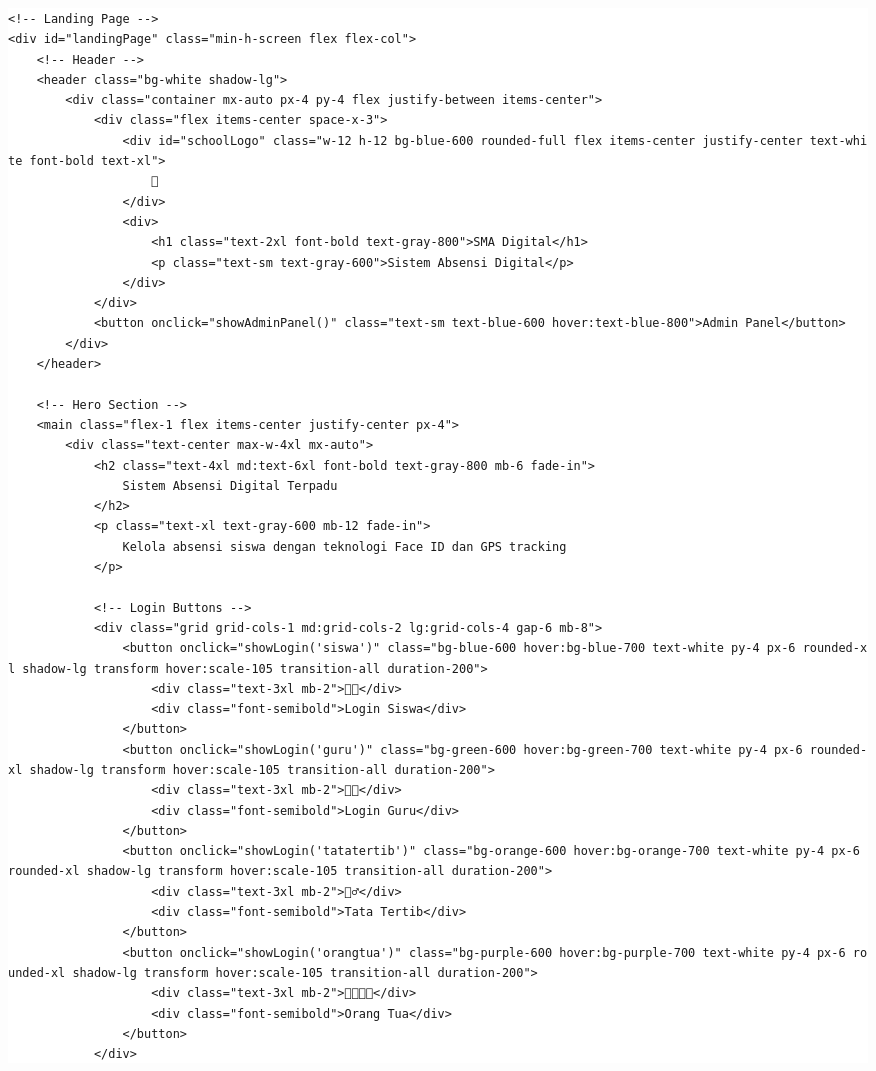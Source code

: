     <!-- Landing Page -->
    <div id="landingPage" class="min-h-screen flex flex-col">
        <!-- Header -->
        <header class="bg-white shadow-lg">
            <div class="container mx-auto px-4 py-4 flex justify-between items-center">
                <div class="flex items-center space-x-3">
                    <div id="schoolLogo" class="w-12 h-12 bg-blue-600 rounded-full flex items-center justify-center text-white font-bold text-xl">
                        🏫
                    </div>
                    <div>
                        <h1 class="text-2xl font-bold text-gray-800">SMA Digital</h1>
                        <p class="text-sm text-gray-600">Sistem Absensi Digital</p>
                    </div>
                </div>
                <button onclick="showAdminPanel()" class="text-sm text-blue-600 hover:text-blue-800">Admin Panel</button>
            </div>
        </header>

        <!-- Hero Section -->
        <main class="flex-1 flex items-center justify-center px-4">
            <div class="text-center max-w-4xl mx-auto">
                <h2 class="text-4xl md:text-6xl font-bold text-gray-800 mb-6 fade-in">
                    Sistem Absensi Digital Terpadu
                </h2>
                <p class="text-xl text-gray-600 mb-12 fade-in">
                    Kelola absensi siswa dengan teknologi Face ID dan GPS tracking
                </p>
                
                <!-- Login Buttons -->
                <div class="grid grid-cols-1 md:grid-cols-2 lg:grid-cols-4 gap-6 mb-8">
                    <button onclick="showLogin('siswa')" class="bg-blue-600 hover:bg-blue-700 text-white py-4 px-6 rounded-xl shadow-lg transform hover:scale-105 transition-all duration-200">
                        <div class="text-3xl mb-2">👨‍🎓</div>
                        <div class="font-semibold">Login Siswa</div>
                    </button>
                    <button onclick="showLogin('guru')" class="bg-green-600 hover:bg-green-700 text-white py-4 px-6 rounded-xl shadow-lg transform hover:scale-105 transition-all duration-200">
                        <div class="text-3xl mb-2">👨‍🏫</div>
                        <div class="font-semibold">Login Guru</div>
                    </button>
                    <button onclick="showLogin('tatatertib')" class="bg-orange-600 hover:bg-orange-700 text-white py-4 px-6 rounded-xl shadow-lg transform hover:scale-105 transition-all duration-200">
                        <div class="text-3xl mb-2">👮‍♂️</div>
                        <div class="font-semibold">Tata Tertib</div>
                    </button>
                    <button onclick="showLogin('orangtua')" class="bg-purple-600 hover:bg-purple-700 text-white py-4 px-6 rounded-xl shadow-lg transform hover:scale-105 transition-all duration-200">
                        <div class="text-3xl mb-2">👨‍👩‍👧‍👦</div>
                        <div class="font-semibold">Orang Tua</div>
                    </button>
                </div>
